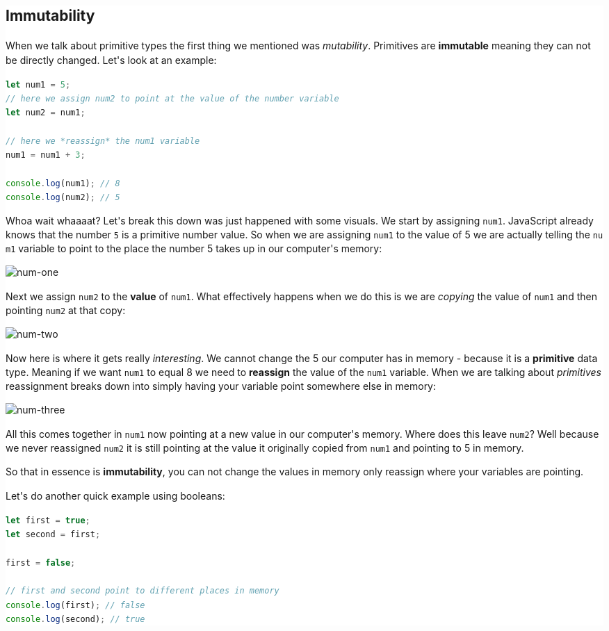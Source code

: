 ## Immutability

When we talk about primitive types the first thing we mentioned was
_mutability_. Primitives are **immutable** meaning they can not be directly
changed. Let's look at an example:

```js
let num1 = 5;
// here we assign num2 to point at the value of the number variable
let num2 = num1;

// here we *reassign* the num1 variable
num1 = num1 + 3;

console.log(num1); // 8
console.log(num2); // 5
```

Whoa wait whaaaat? Let's break this down was just happened with some visuals. We
start by assigning `num1`. JavaScript already knows that the number `5` is a
primitive number value. So when we are assigning `num1` to the value of 5 we are
actually telling the `num1` variable to point to the place the number 5 takes up
in our computer's memory:

![num-one](images/assignment-num1.png)

Next we assign `num2` to the **value** of `num1`. What effectively happens when
we do this is we are _copying_ the value of `num1` and then pointing `num2` at
that copy:

![num-two](images/assignment-num2.png)

Now here is where it gets really _interesting_. We cannot change the 5 our
computer has in memory - because it is a **primitive** data type. Meaning if we
want `num1` to equal 8 we need to **reassign** the value of the `num1` variable.
When we are talking about _primitives_ reassignment breaks down into simply
having your variable point somewhere else in memory:

![num-three](images/assignment-num3.png)

All this comes together in `num1` now pointing at a new value in our computer's
memory. Where does this leave `num2`? Well because we never reassigned `num2` it
is still pointing at the value it originally copied from `num1` and pointing to
5 in memory.

So that in essence is **immutability**, you can not change the values in memory
only reassign where your variables are pointing.

Let's do another quick example using booleans:

```js
let first = true;
let second = first;

first = false;

// first and second point to different places in memory
console.log(first); // false
console.log(second); // true
```
